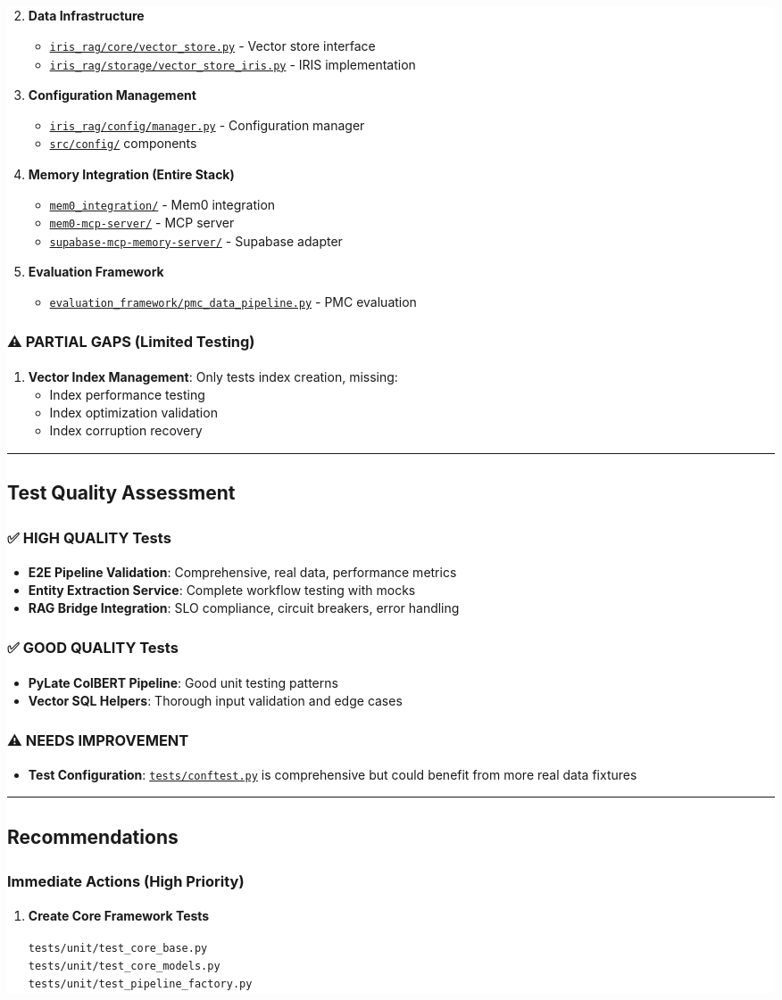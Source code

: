 2. **Data Infrastructure**
   - [`iris_rag/core/vector_store.py`](iris_rag/core/vector_store.py:1) - Vector store interface
   - [`iris_rag/storage/vector_store_iris.py`](iris_rag/storage/vector_store_iris.py:1) - IRIS implementation

3. **Configuration Management**
   - [`iris_rag/config/manager.py`](iris_rag/config/manager.py:1) - Configuration manager
   - [`src/config/`](src/config/) components

4. **Memory Integration (Entire Stack)**
   - [`mem0_integration/`](mem0_integration/) - Mem0 integration
   - [`mem0-mcp-server/`](mem0-mcp-server/) - MCP server
   - [`supabase-mcp-memory-server/`](supabase-mcp-memory-server/) - Supabase adapter

5. **Evaluation Framework**
   - [`evaluation_framework/pmc_data_pipeline.py`](evaluation_framework/pmc_data_pipeline.py:1) - PMC evaluation

### ⚠️ **PARTIAL GAPS** (Limited Testing)

1. **Vector Index Management**: Only tests index creation, missing:
   - Index performance testing
   - Index optimization validation
   - Index corruption recovery

---

## Test Quality Assessment

### ✅ **HIGH QUALITY** Tests
- **E2E Pipeline Validation**: Comprehensive, real data, performance metrics
- **Entity Extraction Service**: Complete workflow testing with mocks
- **RAG Bridge Integration**: SLO compliance, circuit breakers, error handling

### ✅ **GOOD QUALITY** Tests
- **PyLate ColBERT Pipeline**: Good unit testing patterns
- **Vector SQL Helpers**: Thorough input validation and edge cases

### ⚠️ **NEEDS IMPROVEMENT**
- **Test Configuration**: [`tests/conftest.py`](tests/conftest.py:1) is comprehensive but could benefit from more real data fixtures

---

## Recommendations

### Immediate Actions (High Priority)

1. **Create Core Framework Tests**
   ```
   tests/unit/test_core_base.py
   tests/unit/test_core_models.py  
   tests/unit/test_pipeline_factory.py
   ```
